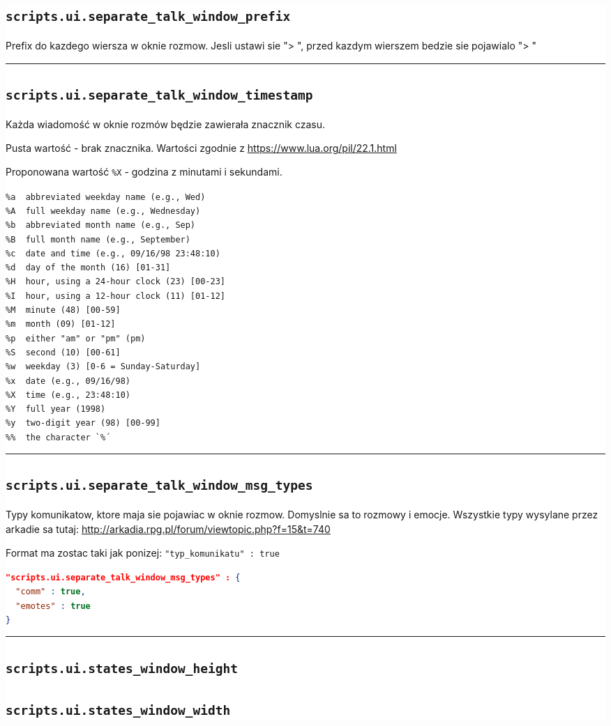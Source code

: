 ## `scripts.ui.separate_talk_window_prefix`
Prefix do kazdego wiersza w oknie rozmow.
Jesli ustawi sie "> ", przed kazdym wierszem bedzie sie pojawialo "> "

---
## `scripts.ui.separate_talk_window_timestamp`
Każda wiadomość w oknie rozmów będzie zawierała znacznik czasu. 

Pusta wartość - brak znacznika.
Wartości zgodnie z <https://www.lua.org/pil/22.1.html>

Proponowana wartość `%X` - godzina z minutami i sekundami.

```
%a	abbreviated weekday name (e.g., Wed)
%A	full weekday name (e.g., Wednesday)
%b	abbreviated month name (e.g., Sep)
%B	full month name (e.g., September)
%c	date and time (e.g., 09/16/98 23:48:10)
%d	day of the month (16) [01-31]
%H	hour, using a 24-hour clock (23) [00-23]
%I	hour, using a 12-hour clock (11) [01-12]
%M	minute (48) [00-59]
%m	month (09) [01-12]
%p	either "am" or "pm" (pm)
%S	second (10) [00-61]
%w	weekday (3) [0-6 = Sunday-Saturday]
%x	date (e.g., 09/16/98)
%X	time (e.g., 23:48:10)
%Y	full year (1998)
%y	two-digit year (98) [00-99]
%%	the character `%´
```

---

## `scripts.ui.separate_talk_window_msg_types`
Typy komunikatow, ktore maja sie pojawiac w oknie rozmow. Domyslnie sa to rozmowy i emocje. Wszystkie typy wysylane przez arkadie sa tutaj: <http://arkadia.rpg.pl/forum/viewtopic.php?f=15&t=740>

Format ma zostac taki jak ponizej: `"typ_komunikatu" : true`

```json
"scripts.ui.separate_talk_window_msg_types" : {
  "comm" : true,
  "emotes" : true
}
```
---

## `scripts.ui.states_window_height`
## `scripts.ui.states_window_width`
